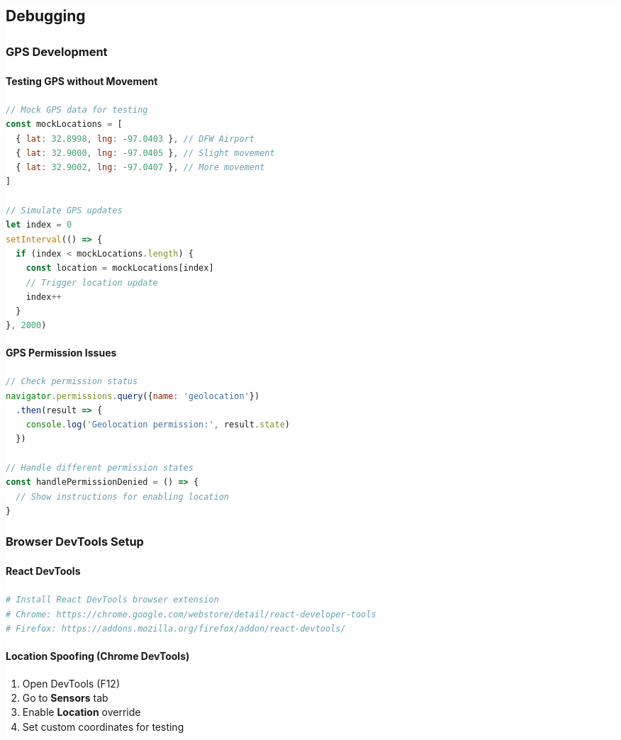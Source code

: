 ## Debugging

### GPS Development

#### Testing GPS without Movement
```javascript
// Mock GPS data for testing
const mockLocations = [
  { lat: 32.8998, lng: -97.0403 }, // DFW Airport
  { lat: 32.9000, lng: -97.0405 }, // Slight movement
  { lat: 32.9002, lng: -97.0407 }, // More movement
]

// Simulate GPS updates
let index = 0
setInterval(() => {
  if (index < mockLocations.length) {
    const location = mockLocations[index]
    // Trigger location update
    index++
  }
}, 2000)
```

#### GPS Permission Issues
```javascript
// Check permission status
navigator.permissions.query({name: 'geolocation'})
  .then(result => {
    console.log('Geolocation permission:', result.state)
  })

// Handle different permission states
const handlePermissionDenied = () => {
  // Show instructions for enabling location
}
```

### Browser DevTools Setup

#### React DevTools
```bash
# Install React DevTools browser extension
# Chrome: https://chrome.google.com/webstore/detail/react-developer-tools
# Firefox: https://addons.mozilla.org/firefox/addon/react-devtools/
```

#### Location Spoofing (Chrome DevTools)
1. Open DevTools (F12)
2. Go to **Sensors** tab
3. Enable **Location** override
4. Set custom coordinates for testing
